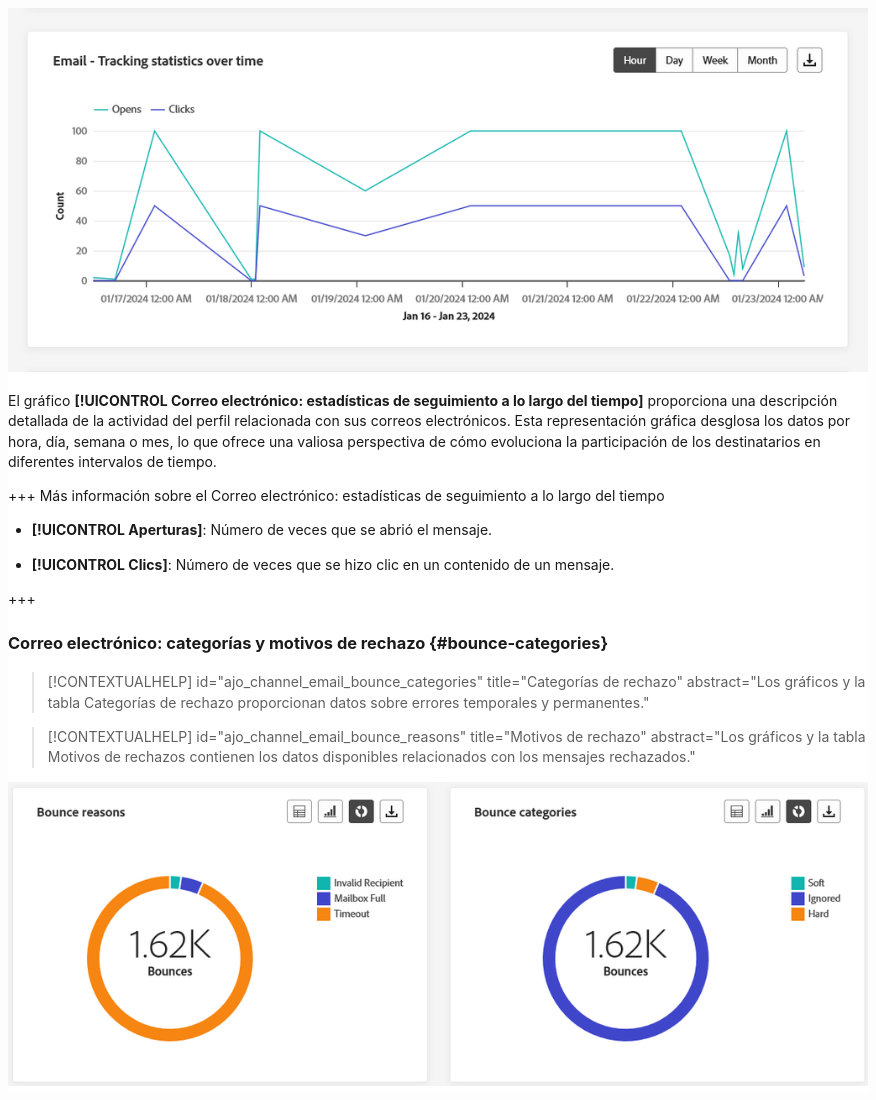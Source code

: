 ![](assets/channel_email_tracking_overtime.png)

El gráfico **[!UICONTROL Correo electrónico: estadísticas de seguimiento a lo largo del tiempo]** proporciona una descripción detallada de la actividad del perfil relacionada con sus correos electrónicos. Esta representación gráfica desglosa los datos por hora, día, semana o mes, lo que ofrece una valiosa perspectiva de cómo evoluciona la participación de los destinatarios en diferentes intervalos de tiempo.

+++ Más información sobre el Correo electrónico: estadísticas de seguimiento a lo largo del tiempo

* **[!UICONTROL Aperturas]**: Número de veces que se abrió el mensaje.

* **[!UICONTROL Clics]**: Número de veces que se hizo clic en un contenido de un mensaje.

+++

### Correo electrónico: categorías y motivos de rechazo {#bounce-categories}

>[!CONTEXTUALHELP]
>id="ajo_channel_email_bounce_categories"
>title="Categorías de rechazo"
>abstract="Los gráficos y la tabla Categorías de rechazo proporcionan datos sobre errores temporales y permanentes."

>[!CONTEXTUALHELP]
>id="ajo_channel_email_bounce_reasons"
>title="Motivos de rechazo"
>abstract="Los gráficos y la tabla Motivos de rechazos contienen los datos disponibles relacionados con los mensajes rechazados."

![](assets/channel_email_bounce_categories.png)
